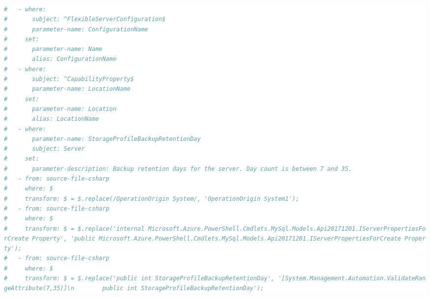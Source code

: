 ``` yaml
#   - where:
#       subject: ^FlexibleServerConfiguration$
#       parameter-name: ConfigurationName
#     set:
#       parameter-name: Name
#       alias: ConfigurationName
#   - where:
#       subject: ^CapabilityProperty$
#       parameter-name: LocationName
#     set:
#       parameter-name: Location
#       alias: LocationName
#   - where:
#       parameter-name: StorageProfileBackupRetentionDay
#       subject: Server
#     set:
#       parameter-description: Backup retention days for the server. Day count is between 7 and 35.
#   - from: source-file-csharp
#     where: $
#     transform: $ = $.replace(/OperationOrigin System/, 'OperationOrigin System1');
#   - from: source-file-csharp
#     where: $
#     transform: $ = $.replace('internal Microsoft.Azure.PowerShell.Cmdlets.MySql.Models.Api20171201.IServerPropertiesForCreate Property', 'public Microsoft.Azure.PowerShell.Cmdlets.MySql.Models.Api20171201.IServerPropertiesForCreate Property');
#   - from: source-file-csharp
#     where: $
#     transform: $ = $.replace('public int StorageProfileBackupRetentionDay', '[System.Management.Automation.ValidateRangeAttribute(7,35)]\n        public int StorageProfileBackupRetentionDay');
```
